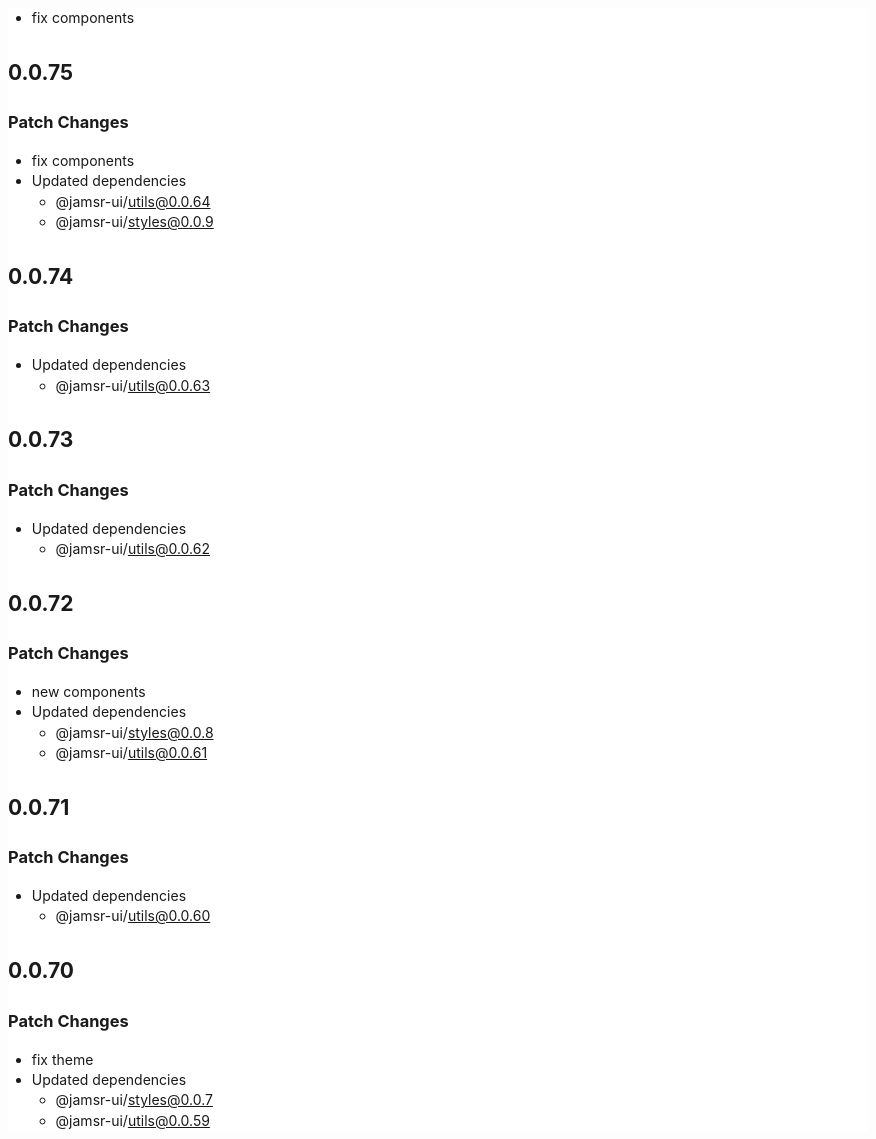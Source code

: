 - fix components

## 0.0.75

### Patch Changes

- fix components
- Updated dependencies
  - @jamsr-ui/utils@0.0.64
  - @jamsr-ui/styles@0.0.9

## 0.0.74

### Patch Changes

- Updated dependencies
  - @jamsr-ui/utils@0.0.63

## 0.0.73

### Patch Changes

- Updated dependencies
  - @jamsr-ui/utils@0.0.62

## 0.0.72

### Patch Changes

- new components
- Updated dependencies
  - @jamsr-ui/styles@0.0.8
  - @jamsr-ui/utils@0.0.61

## 0.0.71

### Patch Changes

- Updated dependencies
  - @jamsr-ui/utils@0.0.60

## 0.0.70

### Patch Changes

- fix theme
- Updated dependencies
  - @jamsr-ui/styles@0.0.7
  - @jamsr-ui/utils@0.0.59
